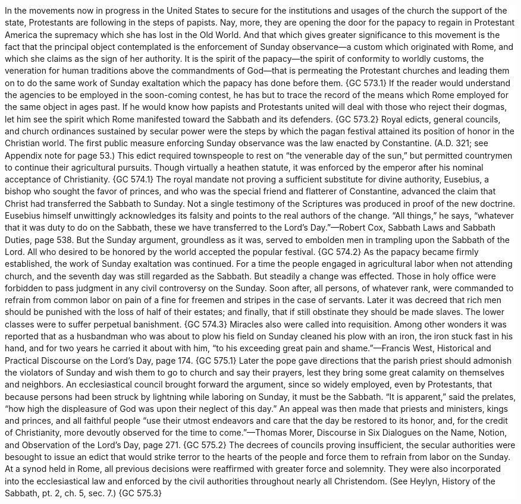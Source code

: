 In the movements now in progress in the United States to secure for the institutions and usages of the church the support of the state, Protestants are following in the steps of papists. Nay, more, they are opening the door for the papacy to regain in Protestant America the supremacy which she has lost in the Old World. And that which gives greater significance to this movement is the fact that the principal object contemplated is the enforcement of Sunday observance—a custom which originated with Rome, and which she claims as the sign of her authority. It is the spirit of the papacy—the spirit of conformity to worldly customs, the veneration for human traditions above the commandments of God—that is permeating the Protestant churches and leading them on to do the same work of Sunday exaltation which the papacy has done before them. {GC 573.1}
If the reader would understand the agencies to be employed in the soon-coming contest, he has but to trace the record of the means which Rome employed for the same object in ages past. If he would know how papists and Protestants united will deal with those who reject their dogmas, let him see the spirit which Rome manifested toward the Sabbath and its defenders. {GC 573.2}
Royal edicts, general councils, and church ordinances sustained by secular power were the steps by which the pagan festival attained its position of honor in the Christian world. The first public measure enforcing Sunday observance was the law enacted by Constantine. (A.D. 321; see Appendix note for page 53.) This edict required townspeople to rest on “the venerable day of the sun,” but permitted countrymen to continue their agricultural pursuits. Though virtually a heathen statute, it was enforced by the emperor after his nominal acceptance of Christianity. {GC 574.1}
The royal mandate not proving a sufficient substitute for divine authority, Eusebius, a bishop who sought the favor of princes, and who was the special friend and flatterer of Constantine, advanced the claim that Christ had transferred the Sabbath to Sunday. Not a single testimony of the Scriptures was produced in proof of the new doctrine. Eusebius himself unwittingly acknowledges its falsity and points to the real authors of the change. “All things,” he says, “whatever that it was duty to do on the Sabbath, these we have transferred to the Lord’s Day.”—Robert Cox, Sabbath Laws and Sabbath Duties, page 538. But the Sunday argument, groundless as it was, served to embolden men in trampling upon the Sabbath of the Lord. All who desired to be honored by the world accepted the popular festival. {GC 574.2}
As the papacy became firmly established, the work of Sunday exaltation was continued. For a time the people engaged in agricultural labor when not attending church, and the seventh day was still regarded as the Sabbath. But steadily a change was effected. Those in holy office were forbidden to pass judgment in any civil controversy on the Sunday. Soon after, all persons, of whatever rank, were commanded to refrain from common labor on pain of a fine for freemen and stripes in the case of servants. Later it was decreed that rich men should be punished with the loss of half of their estates; and finally, that if still obstinate they should be made slaves. The lower classes were to suffer perpetual banishment. {GC 574.3}
Miracles also were called into requisition. Among other wonders it was reported that as a husbandman who was about to plow his field on Sunday cleaned his plow with an iron, the iron stuck fast in his hand, and for two years he carried it about with him, “to his exceeding great pain and shame.”—Francis West, Historical and Practical Discourse on the Lord’s Day, page 174. {GC 575.1}
Later the pope gave directions that the parish priest should admonish the violators of Sunday and wish them to go to church and say their prayers, lest they bring some great calamity on themselves and neighbors. An ecclesiastical council brought forward the argument, since so widely employed, even by Protestants, that because persons had been struck by lightning while laboring on Sunday, it must be the Sabbath. “It is apparent,” said the prelates, “how high the displeasure of God was upon their neglect of this day.” An appeal was then made that priests and ministers, kings and princes, and all faithful people “use their utmost endeavors and care that the day be restored to its honor, and, for the credit of Christianity, more devoutly observed for the time to come.”—Thomas Morer, Discourse in Six Dialogues on the Name, Notion, and Observation of the Lord’s Day, page 271. {GC 575.2}
The decrees of councils proving insufficient, the secular authorities were besought to issue an edict that would strike terror to the hearts of the people and force them to refrain from labor on the Sunday. At a synod held in Rome, all previous decisions were reaffirmed with greater force and solemnity. They were also incorporated into the ecclesiastical law and enforced by the civil authorities throughout nearly all Christendom. (See Heylyn, History of the Sabbath, pt. 2, ch. 5, sec. 7.) {GC 575.3}